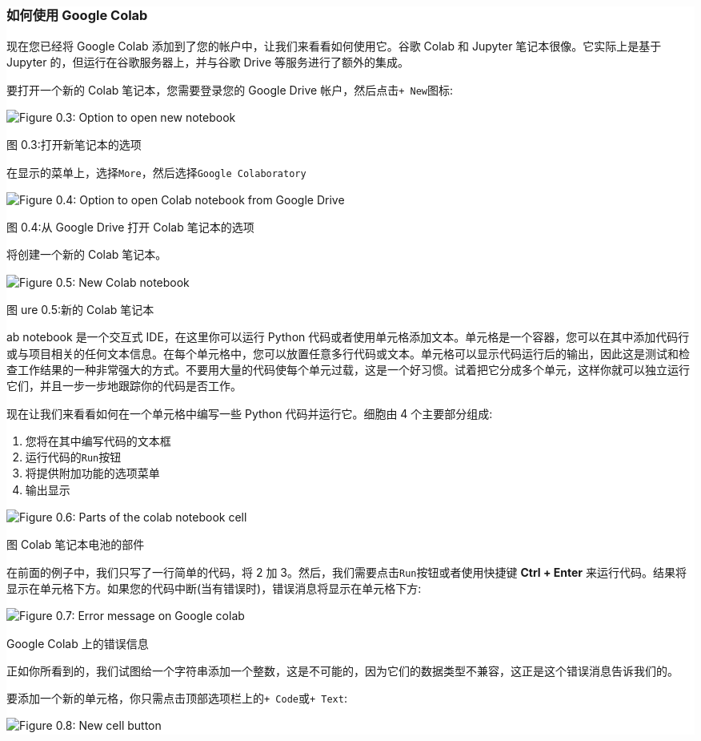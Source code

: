 ### 如何使用 Google Colab

现在您已经将 Google Colab 添加到了您的帐户中，让我们来看看如何使用它。谷歌 Colab 和 Jupyter 笔记本很像。它实际上是基于 Jupyter 的，但运行在谷歌服务器上，并与谷歌 Drive 等服务进行了额外的集成。

要打开一个新的 Colab 笔记本，您需要登录您的 Google Drive 帐户，然后点击`+ New`图标:

![Figure 0.3: Option to open new notebook
](image/B15019_0_03.jpg)

图 0.3:打开新笔记本的选项

在显示的菜单上，选择`More`，然后选择`Google Colaboratory`

![Figure 0.4: Option to open Colab notebook from Google Drive
](image/B15019_0_04.jpg)

图 0.4:从 Google Drive 打开 Colab 笔记本的选项

将创建一个新的 Colab 笔记本。

![Figure 0.5: New Colab notebook
](image/B15019_0_05.jpg)

图 ure 0.5:新的 Colab 笔记本

ab notebook 是一个交互式 IDE，在这里你可以运行 Python 代码或者使用单元格添加文本。单元格是一个容器，您可以在其中添加代码行或与项目相关的任何文本信息。在每个单元格中，您可以放置任意多行代码或文本。单元格可以显示代码运行后的输出，因此这是测试和检查工作结果的一种非常强大的方式。不要用大量的代码使每个单元过载，这是一个好习惯。试着把它分成多个单元，这样你就可以独立运行它们，并且一步一步地跟踪你的代码是否工作。

现在让我们来看看如何在一个单元格中编写一些 Python 代码并运行它。细胞由 4 个主要部分组成:

1.  您将在其中编写代码的文本框
2.  运行代码的`Run`按钮
3.  将提供附加功能的选项菜单
4.  输出显示

![Figure 0.6: Parts of the colab notebook cell
](image/B15019_0_06.jpg)

图 Colab 笔记本电池的部件

在前面的例子中，我们只写了一行简单的代码，将 2 加 3。然后，我们需要点击`Run`按钮或者使用快捷键 **Ctrl + Enter** 来运行代码。结果将显示在单元格下方。如果您的代码中断(当有错误时)，错误消息将显示在单元格下方:

![Figure 0.7: Error message on Google colab
](image/B15019_0_07.jpg)

Google Colab 上的错误信息

正如你所看到的，我们试图给一个字符串添加一个整数，这是不可能的，因为它们的数据类型不兼容，这正是这个错误消息告诉我们的。

要添加一个新的单元格，你只需点击顶部选项栏上的`+ Code`或`+ Text`:

![Figure 0.8: New cell button
](image/B15019_0_08.jpg)
